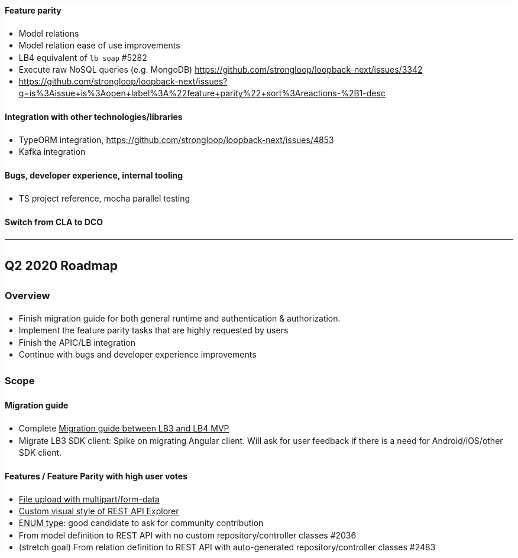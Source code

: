 #### Feature parity

- Model relations
- Model relation ease of use improvements
- LB4 equivalent of `lb soap` #5282
- Execute raw NoSQL queries (e.g. MongoDB)
  https://github.com/strongloop/loopback-next/issues/3342
- https://github.com/strongloop/loopback-next/issues?q=is%3Aissue+is%3Aopen+label%3A%22feature+parity%22+sort%3Areactions-%2B1-desc

#### Integration with other technologies/libraries

- TypeORM integration, https://github.com/strongloop/loopback-next/issues/4853
- Kafka integration

#### Bugs, developer experience, internal tooling

- TS project reference, mocha parallel testing

#### Switch from CLA to DCO

---

## Q2 2020 Roadmap

### Overview

- Finish migration guide for both general runtime and authentication &
  authorization.
- Implement the feature parity tasks that are highly requested by users
- Finish the APIC/LB integration
- Continue with bugs and developer experience improvements

### Scope

#### Migration guide

- Complete
  [Migration guide between LB3 and LB4 MVP](https://github.com/strongloop/loopback-next/issues/453)
- Migrate LB3 SDK client: Spike on migrating Angular client. Will ask for user
  feedback if there is a need for Android/iOS/other SDK client.

#### Features / Feature Parity with high user votes

- [File upload with multipart/form-data](https://github.com/strongloop/loopback-next/issues/1873)
- [Custom visual style of REST API Explorer](https://github.com/strongloop/loopback-next/issues/2023)
- [ENUM type](https://github.com/strongloop/loopback-next/issues/3033): good
  candidate to ask for community contribution
- From model definition to REST API with no custom repository/controller classes
  #2036
- (stretch goal) From relation definition to REST API with auto-generated
  repository/controller classes #2483

